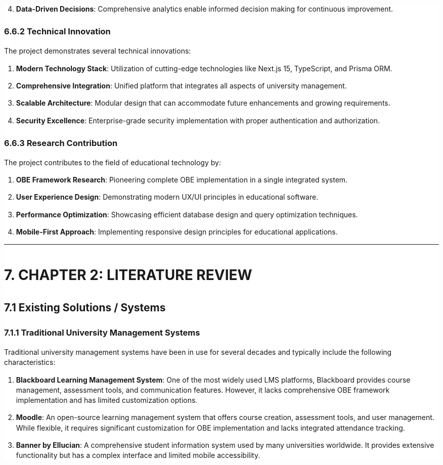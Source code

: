 4. **Data-Driven Decisions**: Comprehensive analytics enable informed decision making for continuous improvement.

### 6.6.2 Technical Innovation

The project demonstrates several technical innovations:

1. **Modern Technology Stack**: Utilization of cutting-edge technologies like Next.js 15, TypeScript, and Prisma ORM.

2. **Comprehensive Integration**: Unified platform that integrates all aspects of university management.

3. **Scalable Architecture**: Modular design that can accommodate future enhancements and growing requirements.

4. **Security Excellence**: Enterprise-grade security implementation with proper authentication and authorization.

### 6.6.3 Research Contribution

The project contributes to the field of educational technology by:

1. **OBE Framework Research**: Pioneering complete OBE implementation in a single integrated system.

2. **User Experience Design**: Demonstrating modern UX/UI principles in educational software.

3. **Performance Optimization**: Showcasing efficient database design and query optimization techniques.

4. **Mobile-First Approach**: Implementing responsive design principles for educational applications.

---

# 7. CHAPTER 2: LITERATURE REVIEW

## 7.1 Existing Solutions / Systems

### 7.1.1 Traditional University Management Systems

Traditional university management systems have been in use for several decades and typically include the following characteristics:

1. **Blackboard Learning Management System**: One of the most widely used LMS platforms, Blackboard provides course management, assessment tools, and communication features. However, it lacks comprehensive OBE framework implementation and has limited customization options.

2. **Moodle**: An open-source learning management system that offers course creation, assessment tools, and user management. While flexible, it requires significant customization for OBE implementation and lacks integrated attendance tracking.

3. **Banner by Ellucian**: A comprehensive student information system used by many universities worldwide. It provides extensive functionality but has a complex interface and limited mobile accessibility.
